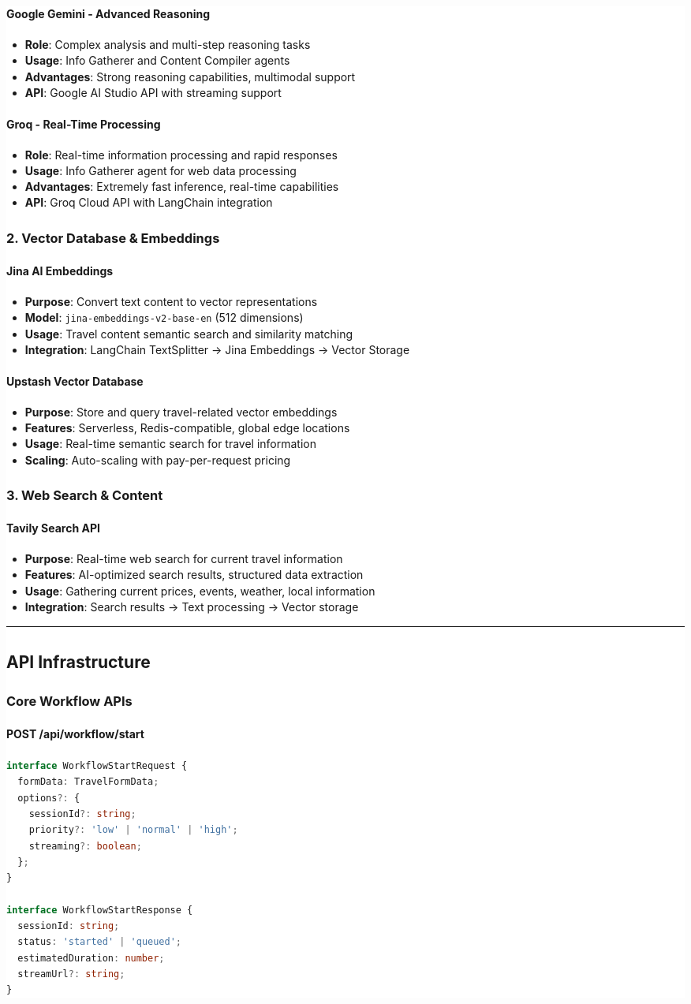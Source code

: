 #### **Google Gemini** - Advanced Reasoning
- **Role**: Complex analysis and multi-step reasoning tasks
- **Usage**: Info Gatherer and Content Compiler agents
- **Advantages**: Strong reasoning capabilities, multimodal support
- **API**: Google AI Studio API with streaming support

#### **Groq** - Real-Time Processing
- **Role**: Real-time information processing and rapid responses
- **Usage**: Info Gatherer agent for web data processing
- **Advantages**: Extremely fast inference, real-time capabilities
- **API**: Groq Cloud API with LangChain integration

### 2. Vector Database & Embeddings

#### **Jina AI Embeddings**
- **Purpose**: Convert text content to vector representations
- **Model**: `jina-embeddings-v2-base-en` (512 dimensions)
- **Usage**: Travel content semantic search and similarity matching
- **Integration**: LangChain TextSplitter → Jina Embeddings → Vector Storage

#### **Upstash Vector Database**
- **Purpose**: Store and query travel-related vector embeddings
- **Features**: Serverless, Redis-compatible, global edge locations
- **Usage**: Real-time semantic search for travel information
- **Scaling**: Auto-scaling with pay-per-request pricing

### 3. Web Search & Content

#### **Tavily Search API**
- **Purpose**: Real-time web search for current travel information
- **Features**: AI-optimized search results, structured data extraction
- **Usage**: Gathering current prices, events, weather, local information
- **Integration**: Search results → Text processing → Vector storage

---

## API Infrastructure

### Core Workflow APIs

#### **POST /api/workflow/start**
```typescript
interface WorkflowStartRequest {
  formData: TravelFormData;
  options?: {
    sessionId?: string;
    priority?: 'low' | 'normal' | 'high';
    streaming?: boolean;
  };
}

interface WorkflowStartResponse {
  sessionId: string;
  status: 'started' | 'queued';
  estimatedDuration: number;
  streamUrl?: string;
}
```
